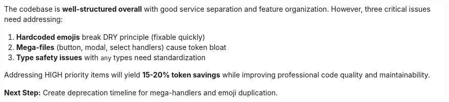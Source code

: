 The codebase is **well-structured overall** with good service separation and feature organization. However, three critical issues need addressing:

1. **Hardcoded emojis** break DRY principle (fixable quickly)
2. **Mega-files** (button, modal, select handlers) cause token bloat
3. **Type safety issues** with `any` types need standardization

Addressing HIGH priority items will yield **15-20% token savings** while improving professional code quality and maintainability.

**Next Step:** Create deprecation timeline for mega-handlers and emoji duplication.
